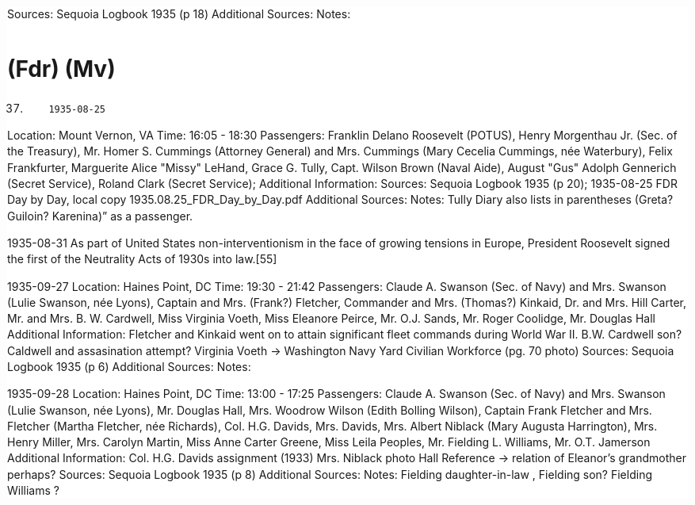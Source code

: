 Sources: Sequoia Logbook 1935 (p 18)
Additional Sources:
Notes:




# (Fdr) (Mv)
37.         1935-08-25
Location: Mount Vernon, VA
Time: 16:05 - 18:30
Passengers: Franklin Delano Roosevelt (POTUS), Henry Morgenthau Jr. (Sec. of the Treasury), Mr. Homer S. Cummings (Attorney General) and Mrs. Cummings (Mary Cecelia Cummings, née Waterbury), Felix Frankfurter, Marguerite Alice "Missy" LeHand, Grace G. Tully, Capt. Wilson Brown (Naval Aide), August "Gus" Adolph Gennerich (Secret Service), Roland Clark (Secret Service);
Additional Information:
Sources: Sequoia Logbook 1935 (p 20); 1935-08-25 FDR Day by Day, local copy 1935.08.25_FDR_Day_by_Day.pdf
Additional Sources:
Notes: Tully Diary also lists in parentheses (Greta? Guiloin? Karenina)” as a passenger.



1935-08-31 As part of United States non-interventionism in the face of growing tensions in Europe, President Roosevelt signed the first of the Neutrality Acts of 1930s into law.[55]


1935-09-27
Location: Haines Point, DC
Time: 19:30 - 21:42
Passengers: Claude A. Swanson (Sec. of Navy) and Mrs. Swanson (Lulie Swanson, née Lyons), Captain and Mrs. (Frank?) Fletcher, Commander and Mrs. (Thomas?) Kinkaid, Dr. and Mrs. Hill Carter, Mr. and Mrs. B. W. Cardwell, Miss Virginia Voeth, Miss Eleanore Peirce, Mr. O.J. Sands, Mr. Roger Coolidge, Mr. Douglas Hall
Additional Information: Fletcher and Kinkaid went on to attain significant fleet commands during World War II.
B.W. Cardwell son?
Caldwell and assasination attempt?
Virginia Voeth → Washington Navy Yard Civilian Workforce (pg. 70 photo)
Sources: Sequoia Logbook 1935 (p 6)
Additional Sources:
Notes:




1935-09-28
Location: Haines Point, DC
Time: 13:00 - 17:25
Passengers: Claude A. Swanson (Sec. of Navy) and Mrs. Swanson (Lulie Swanson, née Lyons), Mr. Douglas Hall, Mrs. Woodrow Wilson (Edith Bolling Wilson), Captain Frank Fletcher and Mrs. Fletcher (Martha Fletcher, née Richards), Col. H.G. Davids, Mrs. Davids, Mrs. Albert Niblack (Mary Augusta Harrington), Mrs. Henry Miller, Mrs. Carolyn Martin, Miss Anne Carter Greene, Miss Leila Peoples, Mr. Fielding L. Williams, Mr. O.T. Jamerson
Additional Information: Col. H.G. Davids assignment (1933)
Mrs. Niblack photo
Hall Reference → relation of Eleanor’s grandmother perhaps?
Sources: Sequoia Logbook 1935 (p 8)
Additional Sources:
Notes: Fielding daughter-in-law , Fielding son? Fielding Williams ?
